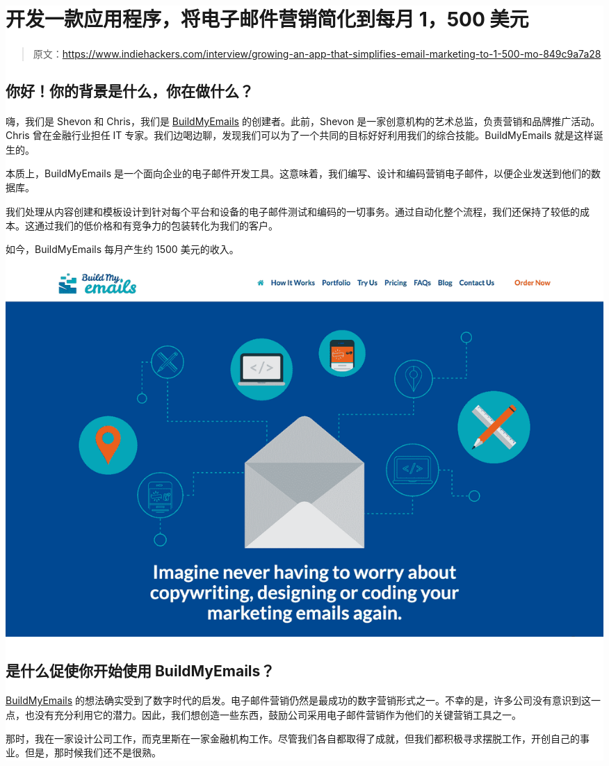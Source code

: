 # 开发一款应用程序，将电子邮件营销简化到每月 1，500 美元

> 原文：<https://www.indiehackers.com/interview/growing-an-app-that-simplifies-email-marketing-to-1-500-mo-849c9a7a28>

## 你好！你的背景是什么，你在做什么？

嗨，我们是 Shevon 和 Chris，我们是 [BuildMyEmails](https://BuildMyEmails.com) 的创建者。此前，Shevon 是一家创意机构的艺术总监，负责营销和品牌推广活动。Chris 曾在金融行业担任 IT 专家。我们边喝边聊，发现我们可以为了一个共同的目标好好利用我们的综合技能。BuildMyEmails 就是这样诞生的。

本质上，BuildMyEmails 是一个面向企业的电子邮件开发工具。这意味着，我们编写、设计和编码营销电子邮件，以便企业发送到他们的数据库。

我们处理从内容创建和模板设计到针对每个平台和设备的电子邮件测试和编码的一切事务。通过自动化整个流程，我们还保持了较低的成本。这通过我们的低价格和有竞争力的包装转化为我们的客户。

如今，BuildMyEmails 每月产生约 1500 美元的收入。

[![BuildMyEmails' Homepage](img/f122c4b3afebd79aa32198bb741cbaca.png)](https://BuildMyEmails.com) 

## 是什么促使你开始使用 BuildMyEmails？

[BuildMyEmails](https://BuildMyEmails.com) 的想法确实受到了数字时代的启发。电子邮件营销仍然是最成功的数字营销形式之一。不幸的是，许多公司没有意识到这一点，也没有充分利用它的潜力。因此，我们想创造一些东西，鼓励公司采用电子邮件营销作为他们的关键营销工具之一。

那时，我在一家设计公司工作，而克里斯在一家金融机构工作。尽管我们各自都取得了成就，但我们都积极寻求摆脱工作，开创自己的事业。但是，那时候我们还不是很熟。
